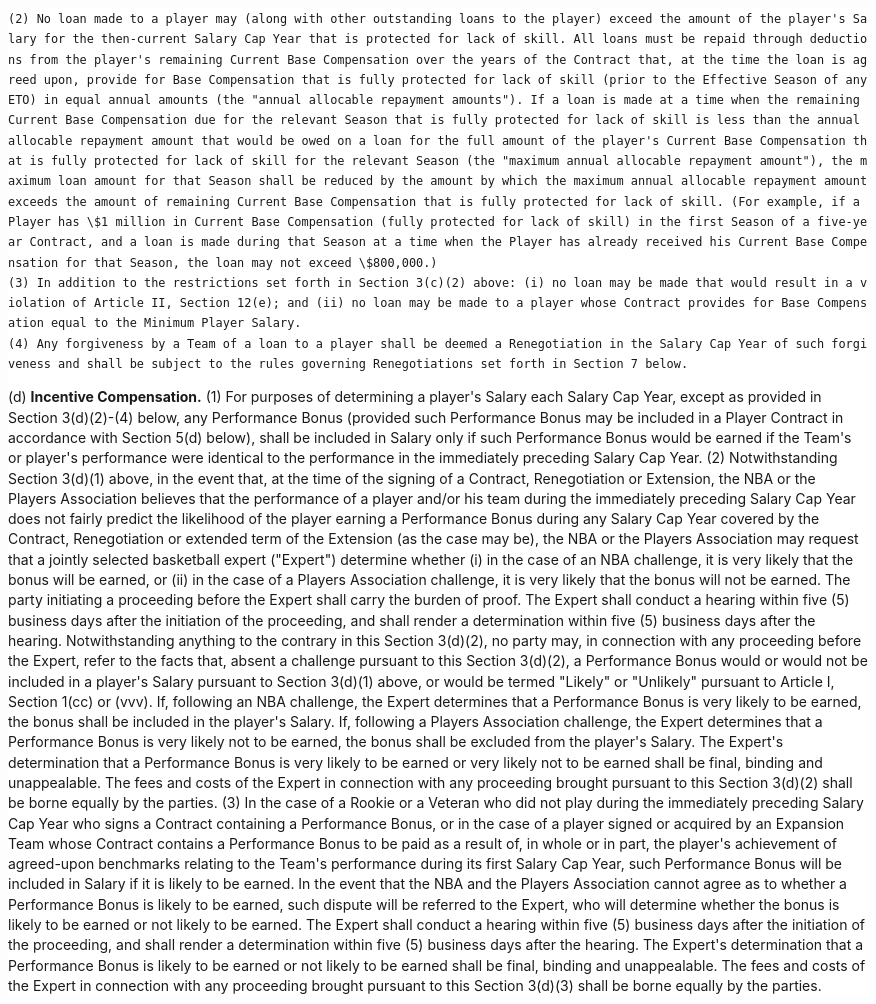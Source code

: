     (2) No loan made to a player may (along with other outstanding loans to the player) exceed the amount of the player's Salary for the then-current Salary Cap Year that is protected for lack of skill. All loans must be repaid through deductions from the player's remaining Current Base Compensation over the years of the Contract that, at the time the loan is agreed upon, provide for Base Compensation that is fully protected for lack of skill (prior to the Effective Season of any ETO) in equal annual amounts (the "annual allocable repayment amounts"). If a loan is made at a time when the remaining Current Base Compensation due for the relevant Season that is fully protected for lack of skill is less than the annual allocable repayment amount that would be owed on a loan for the full amount of the player's Current Base Compensation that is fully protected for lack of skill for the relevant Season (the "maximum annual allocable repayment amount"), the maximum loan amount for that Season shall be reduced by the amount by which the maximum annual allocable repayment amount exceeds the amount of remaining Current Base Compensation that is fully protected for lack of skill. (For example, if a Player has \$1 million in Current Base Compensation (fully protected for lack of skill) in the first Season of a five-year Contract, and a loan is made during that Season at a time when the Player has already received his Current Base Compensation for that Season, the loan may not exceed \$800,000.)
    (3) In addition to the restrictions set forth in Section 3(c)(2) above: (i) no loan may be made that would result in a violation of Article II, Section 12(e); and (ii) no loan may be made to a player whose Contract provides for Base Compensation equal to the Minimum Player Salary.
    (4) Any forgiveness by a Team of a loan to a player shall be deemed a Renegotiation in the Salary Cap Year of such forgiveness and shall be subject to the rules governing Renegotiations set forth in Section 7 below.
(d) **Incentive Compensation.**
    (1) For purposes of determining a player's Salary each Salary Cap Year, except as provided in Section 3(d)(2)-(4) below, any Performance Bonus (provided such Performance Bonus may be included in a Player Contract in accordance with Section 5(d) below), shall be included in Salary only if such Performance Bonus would be earned if the Team's or player's performance were identical to the performance in the immediately preceding Salary Cap Year.
    (2) Notwithstanding Section 3(d)(1) above, in the event that, at the time of the signing of a Contract, Renegotiation or Extension, the NBA or the Players Association believes that the performance of a player and/or his team during the immediately preceding Salary Cap Year does not fairly predict the likelihood of the player earning a Performance Bonus during any Salary Cap Year covered by the Contract, Renegotiation or extended term of the Extension (as the case may be), the NBA or the Players Association may request that a jointly selected basketball expert ("Expert") determine whether (i) in the case of an NBA challenge, it is very likely that the bonus will be earned, or (ii) in the case of a Players Association challenge, it is very likely that the bonus will not be earned. The party initiating a proceeding before the Expert shall carry the burden of proof. The Expert shall conduct a hearing within five (5) business days after the initiation of the proceeding, and shall render a determination within five (5) business days after the hearing. Notwithstanding anything to the contrary in this Section 3(d)(2), no party may, in connection with any proceeding before the Expert, refer to the facts that, absent a challenge pursuant to this Section 3(d)(2), a Performance Bonus would or would not be included in a player's Salary pursuant to Section 3(d)(1) above, or would be termed "Likely" or "Unlikely" pursuant to Article I, Section 1(cc) or (vvv). If, following an NBA challenge, the Expert determines that a Performance Bonus is very likely to be earned, the bonus shall be included in the player's Salary. If, following a Players Association challenge, the Expert determines that a Performance Bonus is very likely not to be earned, the bonus shall be excluded from the player's Salary. The Expert's determination that a Performance Bonus is very likely to be earned or very likely not to be earned shall be final, binding and unappealable. The fees and costs of the Expert in connection with any proceeding brought pursuant to this Section 3(d)(2) shall be borne equally by the parties.
    (3) In the case of a Rookie or a Veteran who did not play during the immediately preceding Salary Cap Year who signs a Contract containing a Performance Bonus, or in the case of a player signed or acquired by an Expansion Team whose Contract contains a Performance Bonus to be paid as a result of, in whole or in part, the player's achievement of agreed-upon benchmarks relating to the Team's performance during its first Salary Cap Year, such Performance Bonus will be included in Salary if it is likely to be earned. In the event that the NBA and the Players Association cannot agree as to whether a Performance Bonus is likely to be earned, such dispute will be referred to the Expert, who will determine whether the bonus is likely to be earned or not likely to be earned. The Expert shall conduct a hearing within five (5) business days after the initiation of the proceeding, and shall render a determination within five (5) business days after the hearing. The Expert's determination that a Performance Bonus is likely to be earned or not likely to be earned shall be final, binding and unappealable. The fees and costs of the Expert in connection with any proceeding brought pursuant to this Section 3(d)(3) shall be borne equally by the parties.